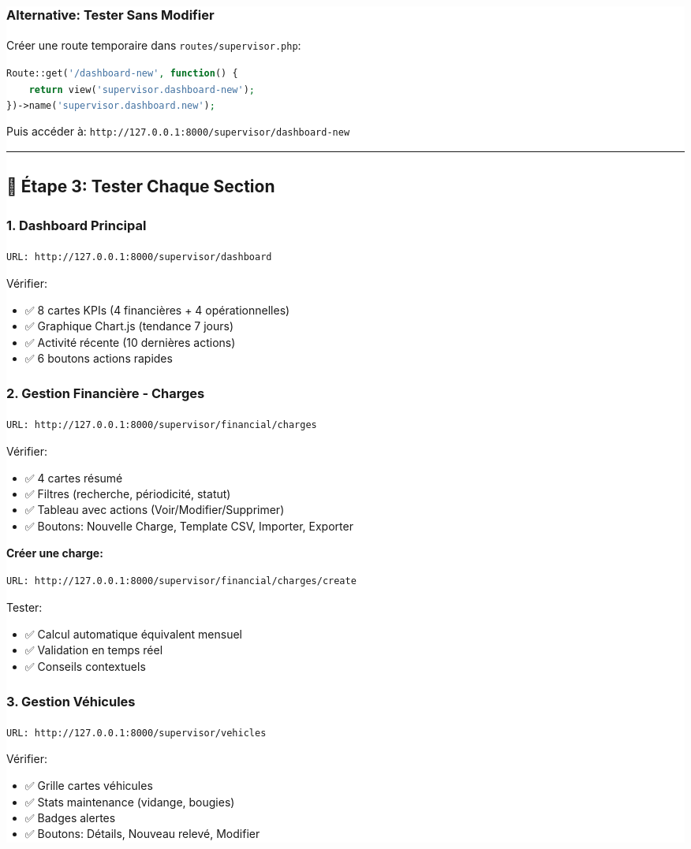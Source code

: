 ### Alternative: Tester Sans Modifier

Créer une route temporaire dans `routes/supervisor.php`:

```php
Route::get('/dashboard-new', function() {
    return view('supervisor.dashboard-new');
})->name('supervisor.dashboard.new');
```

Puis accéder à: `http://127.0.0.1:8000/supervisor/dashboard-new`

---

## 🧪 Étape 3: Tester Chaque Section

### 1. Dashboard Principal
```
URL: http://127.0.0.1:8000/supervisor/dashboard
```

Vérifier:
- ✅ 8 cartes KPIs (4 financières + 4 opérationnelles)
- ✅ Graphique Chart.js (tendance 7 jours)
- ✅ Activité récente (10 dernières actions)
- ✅ 6 boutons actions rapides

### 2. Gestion Financière - Charges
```
URL: http://127.0.0.1:8000/supervisor/financial/charges
```

Vérifier:
- ✅ 4 cartes résumé
- ✅ Filtres (recherche, périodicité, statut)
- ✅ Tableau avec actions (Voir/Modifier/Supprimer)
- ✅ Boutons: Nouvelle Charge, Template CSV, Importer, Exporter

**Créer une charge:**
```
URL: http://127.0.0.1:8000/supervisor/financial/charges/create
```

Tester:
- ✅ Calcul automatique équivalent mensuel
- ✅ Validation en temps réel
- ✅ Conseils contextuels

### 3. Gestion Véhicules
```
URL: http://127.0.0.1:8000/supervisor/vehicles
```

Vérifier:
- ✅ Grille cartes véhicules
- ✅ Stats maintenance (vidange, bougies)
- ✅ Badges alertes
- ✅ Boutons: Détails, Nouveau relevé, Modifier
